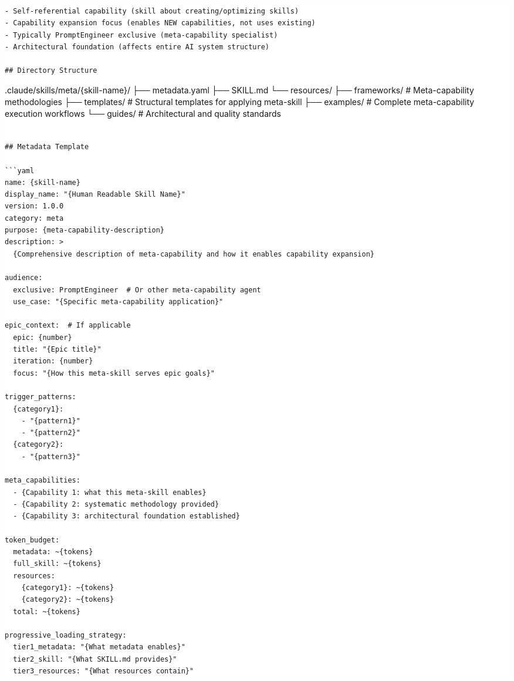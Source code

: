 ```
- Self-referential capability (skill about creating/optimizing skills)
- Capability expansion focus (enables NEW capabilities, not uses existing)
- Typically PromptEngineer exclusive (meta-capability specialist)
- Architectural foundation (affects entire AI system structure)

## Directory Structure

```
.claude/skills/meta/{skill-name}/
├── metadata.yaml
├── SKILL.md
└── resources/
    ├── frameworks/          # Meta-capability methodologies
    ├── templates/           # Structural templates for applying meta-skill
    ├── examples/            # Complete meta-capability execution workflows
    └── guides/              # Architectural and quality standards
```

## Metadata Template

```yaml
name: {skill-name}
display_name: "{Human Readable Skill Name}"
version: 1.0.0
category: meta
purpose: {meta-capability-description}
description: >
  {Comprehensive description of meta-capability and how it enables capability expansion}

audience:
  exclusive: PromptEngineer  # Or other meta-capability agent
  use_case: "{Specific meta-capability application}"

epic_context:  # If applicable
  epic: {number}
  title: "{Epic title}"
  iteration: {number}
  focus: "{How this meta-skill serves epic goals}"

trigger_patterns:
  {category1}:
    - "{pattern1}"
    - "{pattern2}"
  {category2}:
    - "{pattern3}"

meta_capabilities:
  - {Capability 1: what this meta-skill enables}
  - {Capability 2: systematic methodology provided}
  - {Capability 3: architectural foundation established}

token_budget:
  metadata: ~{tokens}
  full_skill: ~{tokens}
  resources:
    {category1}: ~{tokens}
    {category2}: ~{tokens}
  total: ~{tokens}

progressive_loading_strategy:
  tier1_metadata: "{What metadata enables}"
  tier2_skill: "{What SKILL.md provides}"
  tier3_resources: "{What resources contain}"
```